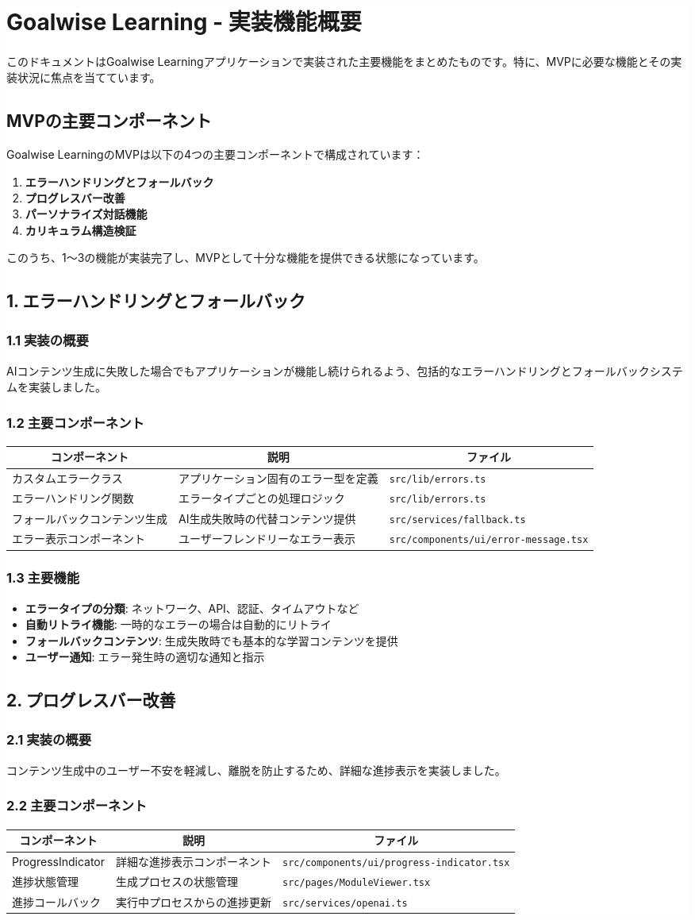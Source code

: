 # Goalwise Learning - 実装機能概要

このドキュメントはGoalwise Learningアプリケーションで実装された主要機能をまとめたものです。特に、MVPに必要な機能とその実装状況に焦点を当てています。

## MVPの主要コンポーネント

Goalwise LearningのMVPは以下の4つの主要コンポーネントで構成されています：

1. **エラーハンドリングとフォールバック**
2. **プログレスバー改善**
3. **パーソナライズ対話機能**
4. **カリキュラム構造検証**

このうち、1〜3の機能が実装完了し、MVPとして十分な機能を提供できる状態になっています。

## 1. エラーハンドリングとフォールバック

### 1.1 実装の概要

AIコンテンツ生成に失敗した場合でもアプリケーションが機能し続けられるよう、包括的なエラーハンドリングとフォールバックシステムを実装しました。

### 1.2 主要コンポーネント

| コンポーネント | 説明 | ファイル |
|--------------|------|--------|
| カスタムエラークラス | アプリケーション固有のエラー型を定義 | `src/lib/errors.ts` |
| エラーハンドリング関数 | エラータイプごとの処理ロジック | `src/lib/errors.ts` |
| フォールバックコンテンツ生成 | AI生成失敗時の代替コンテンツ提供 | `src/services/fallback.ts` |
| エラー表示コンポーネント | ユーザーフレンドリーなエラー表示 | `src/components/ui/error-message.tsx` |

### 1.3 主要機能

- **エラータイプの分類**: ネットワーク、API、認証、タイムアウトなど
- **自動リトライ機能**: 一時的なエラーの場合は自動的にリトライ
- **フォールバックコンテンツ**: 生成失敗時でも基本的な学習コンテンツを提供
- **ユーザー通知**: エラー発生時の適切な通知と指示

## 2. プログレスバー改善

### 2.1 実装の概要

コンテンツ生成中のユーザー不安を軽減し、離脱を防止するため、詳細な進捗表示を実装しました。

### 2.2 主要コンポーネント

| コンポーネント | 説明 | ファイル |
|--------------|------|--------|
| ProgressIndicator | 詳細な進捗表示コンポーネント | `src/components/ui/progress-indicator.tsx` |
| 進捗状態管理 | 生成プロセスの状態管理 | `src/pages/ModuleViewer.tsx` |
| 進捗コールバック | 実行中プロセスからの進捗更新 | `src/services/openai.ts` |
